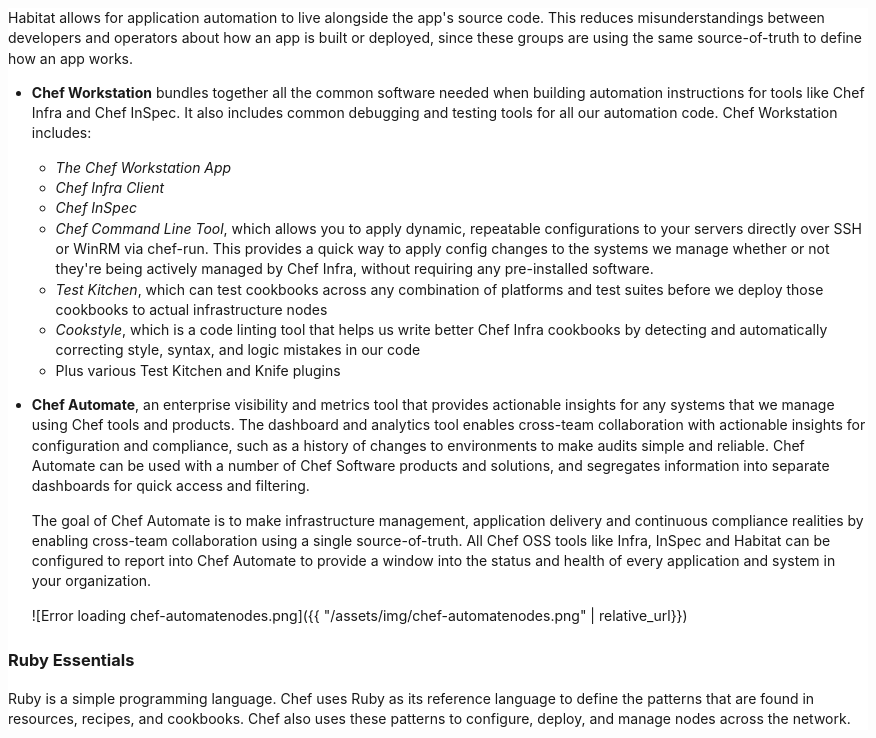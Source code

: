  Habitat allows for application automation to live alongside the app's source code. This reduces misunderstandings 
  between developers and operators about how an app is built or deployed, since these groups are using the same 
  source-of-truth to define how an app works.

* **Chef Workstation** bundles together all the common software needed when building automation instructions for tools like Chef Infra and Chef InSpec. It also includes common debugging and testing tools for all our automation code. Chef Workstation includes:

  - _The Chef Workstation App_
  - _Chef Infra Client_
  - _Chef InSpec_
  - _Chef Command Line Tool_, which allows you to apply dynamic, repeatable configurations to your servers directly over
    SSH or WinRM via chef-run. This provides a quick way to apply config changes to the systems we manage whether or not 
    they're being actively managed by Chef Infra, without requiring any pre-installed software.
  - _Test Kitchen_, which can test cookbooks across any combination of platforms and test suites before we deploy those 
    cookbooks to actual infrastructure nodes
  - _Cookstyle_, which is a code linting tool that helps us write better Chef Infra cookbooks by detecting and automatically correcting style, syntax, and logic mistakes in our code
  - Plus various Test Kitchen and Knife plugins

* **Chef Automate**, an enterprise visibility and metrics tool that provides actionable insights for any systems that
  we manage using Chef tools and products. The dashboard and analytics tool enables cross-team collaboration with 
  actionable insights for configuration and compliance, such as a history of changes to environments to make audits
  simple and reliable. Chef Automate can be used with a number of Chef Software products and solutions, and segregates 
  information into separate dashboards for quick access and filtering.

  The goal of Chef Automate is to make infrastructure management, application delivery and continuous compliance
  realities by enabling cross-team collaboration using a single source-of-truth. All Chef OSS tools like Infra, InSpec
  and Habitat can be configured to report into Chef Automate to provide a window into the status and health of every 
  application and system in your organization.

  ![Error loading chef-automatenodes.png]({{ "/assets/img/chef-automatenodes.png" | relative_url}})

### Ruby Essentials

Ruby is a simple programming language. Chef uses Ruby as its reference language to define the patterns that are found in 
resources, recipes, and cookbooks. Chef also uses these patterns to configure, deploy, and manage nodes across the
network.
